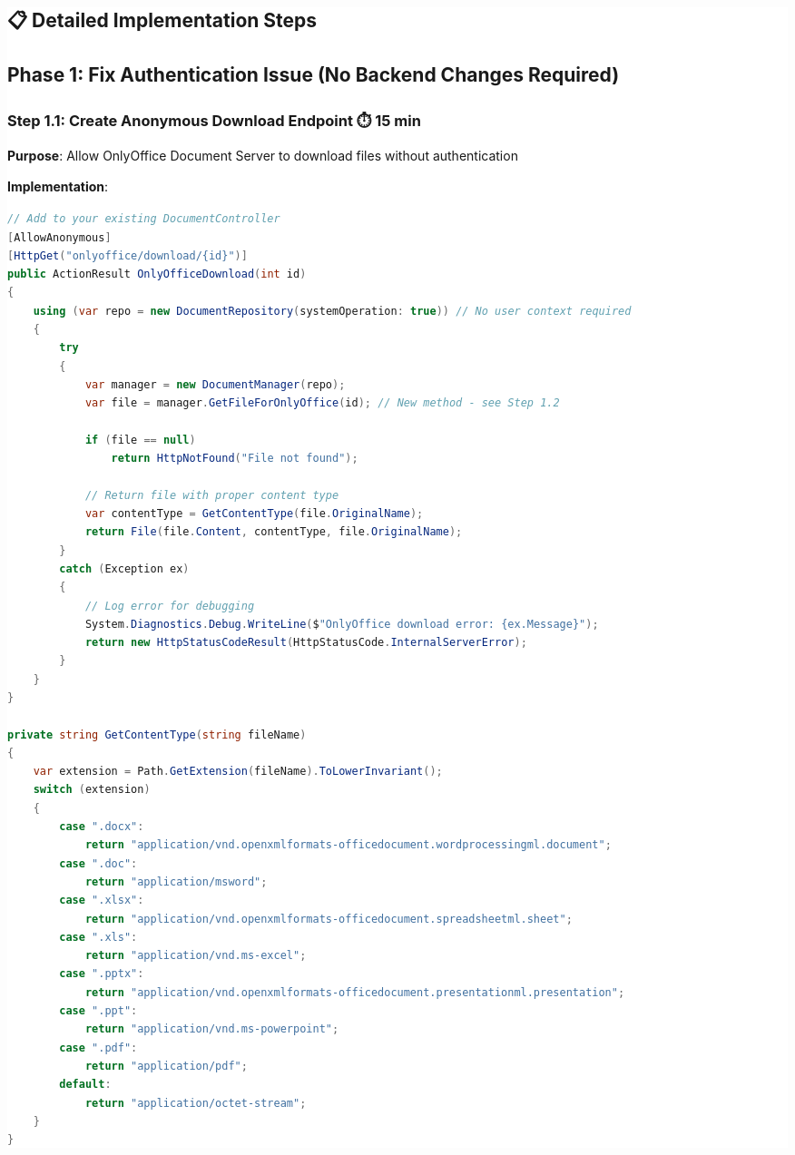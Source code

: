 
## 📋 Detailed Implementation Steps

## **Phase 1: Fix Authentication Issue (No Backend Changes Required)**

### **Step 1.1: Create Anonymous Download Endpoint** ⏱️ 15 min
**Purpose**: Allow OnlyOffice Document Server to download files without authentication

**Implementation**:
```csharp
// Add to your existing DocumentController
[AllowAnonymous]
[HttpGet("onlyoffice/download/{id}")]
public ActionResult OnlyOfficeDownload(int id)
{
    using (var repo = new DocumentRepository(systemOperation: true)) // No user context required
    {
        try
        {
            var manager = new DocumentManager(repo);
            var file = manager.GetFileForOnlyOffice(id); // New method - see Step 1.2
            
            if (file == null)
                return HttpNotFound("File not found");
                
            // Return file with proper content type
            var contentType = GetContentType(file.OriginalName);
            return File(file.Content, contentType, file.OriginalName);
        }
        catch (Exception ex)
        {
            // Log error for debugging
            System.Diagnostics.Debug.WriteLine($"OnlyOffice download error: {ex.Message}");
            return new HttpStatusCodeResult(HttpStatusCode.InternalServerError);
        }
    }
}

private string GetContentType(string fileName)
{
    var extension = Path.GetExtension(fileName).ToLowerInvariant();
    switch (extension)
    {
        case ".docx":
            return "application/vnd.openxmlformats-officedocument.wordprocessingml.document";
        case ".doc":
            return "application/msword";
        case ".xlsx":
            return "application/vnd.openxmlformats-officedocument.spreadsheetml.sheet";
        case ".xls":
            return "application/vnd.ms-excel";
        case ".pptx":
            return "application/vnd.openxmlformats-officedocument.presentationml.presentation";
        case ".ppt":
            return "application/vnd.ms-powerpoint";
        case ".pdf":
            return "application/pdf";
        default:
            return "application/octet-stream";
    }
}
```